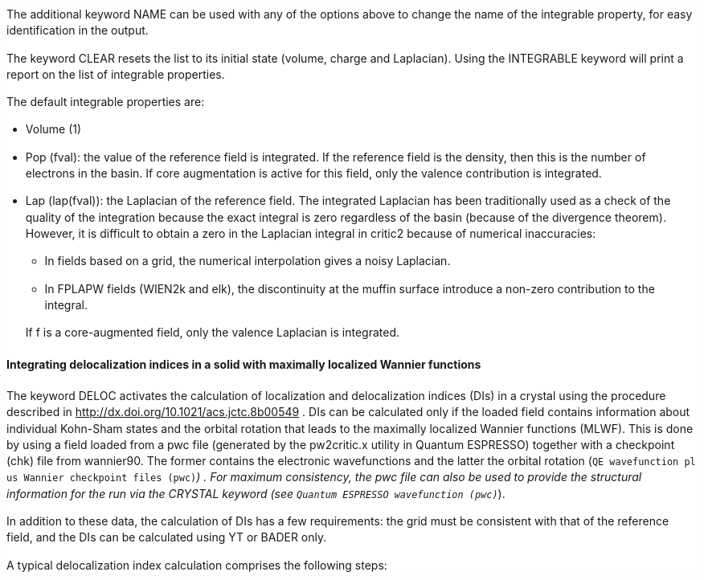 The additional keyword NAME can be used with any of the options above
to change the name of the integrable property, for easy identification
in the output.

The keyword CLEAR resets the list to its initial state (volume, charge
and Laplacian). Using the INTEGRABLE keyword will print a report on
the list of integrable properties.

The default integrable properties are:

* Volume (1)

* Pop (fval): the value of the reference field is integrated. If the
  reference field is the density, then this is the number of electrons
  in the basin. If core augmentation is active for this field, only
  the valence contribution is integrated.

* Lap (lap(fval)): the Laplacian of the reference field. The
  integrated Laplacian has been traditionally used as a check of the
  quality of the integration because the exact integral is zero
  regardless of the basin (because of the divergence
  theorem). However, it is difficult to obtain a zero in the Laplacian
  integral in critic2 because of numerical inaccuracies:

  - In fields based on a grid, the numerical interpolation gives a
    noisy Laplacian.

  - In FPLAPW fields (WIEN2k and elk), the discontinuity at the muffin
    surface introduce a non-zero contribution to the integral.

  If f is a core-augmented field, only the valence Laplacian is
  integrated. 

#### Integrating delocalization indices in a solid with maximally localized Wannier functions

The keyword DELOC activates the calculation of localization and
delocalization indices (DIs) in a crystal using the procedure
described in http://dx.doi.org/10.1021/acs.jctc.8b00549 . DIs can be
calculated only if the loaded field contains information about
individual Kohn-Sham states and the orbital rotation that leads to the
maximally localized Wannier functions (MLWF). This is done by using a
field loaded from a pwc file (generated by the pw2critic.x utility in
Quantum ESPRESSO) together with a checkpoint (chk) file from
wannier90. The former contains the electronic wavefunctions and the
latter the orbital rotation (`QE wavefunction plus Wannier checkpoint
files (pwc)`_) . For maximum consistency, the pwc file can also be
used to provide the structural information for the run via the CRYSTAL
keyword (see `Quantum ESPRESSO wavefunction (pwc)`_).

In addition to these data, the calculation of DIs has a few
requirements: the grid must be consistent with that of the reference
field, and the DIs can be calculated using YT or BADER only. 

A typical delocalization index calculation comprises the following
steps:
